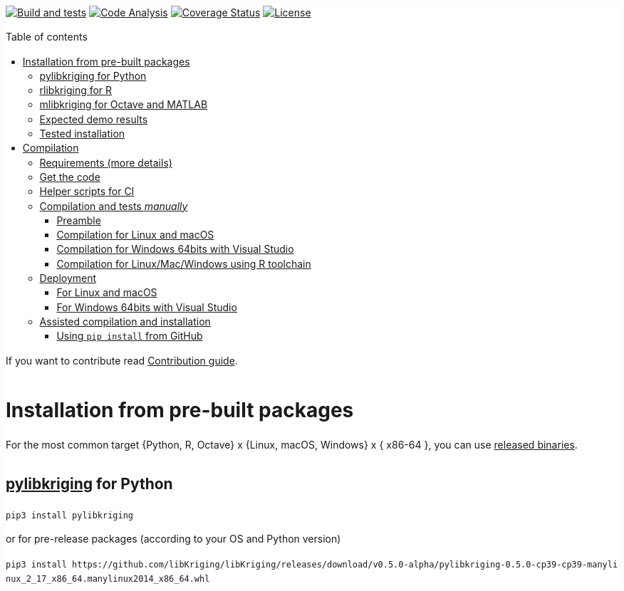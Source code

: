 [![Build and tests](https://github.com/libKriging/libKriging/actions/workflows/main.yml/badge.svg)](https://github.com/libKriging/libKriging/actions/workflows/main.yml)
[![Code Analysis](https://github.com/libKriging/libKriging/actions/workflows/analysis.yml/badge.svg)](https://github.com/libKriging/libKriging/actions/workflows/analysis.yml)
[![Coverage Status](https://coveralls.io/repos/github/libKriging/libKriging/badge.svg?branch=master)](https://coveralls.io/github/libKriging/libKriging?branch=master)
[![License](https://img.shields.io/badge/license-Apache%202-blue.svg)](https://opensource.org/licenses/Apache-2.0)

Table of contents

- [Installation from pre-built packages](#installation-from-pre-built-packages)
    - [pylibkriging for Python](#pylibkriging-for-python)
    - [rlibkriging for R](#rlibkriging-for-r)
    - [mlibkriging for Octave and MATLAB](#mlibkriging-for-octave-and-matlab)
    - [Expected demo results](#expected-demo-results)
    - [Tested installation](#tested-installation)
- [Compilation](#compilation)
    - [Requirements (more details)](#requirements-more-details)
    - [Get the code](#get-the-code)
    - [Helper scripts for CI](#helper-scripts-for-ci)
    - [Compilation and tests *manually*](#compilation-and-tests-manually)
        - [Preamble](#preamble)
        - [Compilation for Linux and macOS](#compilation-for-linux-and-macos)
        - [Compilation for Windows 64bits with Visual Studio](#compilation-for-windows-64bits-with-visual-studio)
        - [Compilation for Linux/Mac/Windows using R toolchain](#compilation-for-linuxmacwindows-using-r-toolchain)
    - [Deployment](#deployment)
        - [For Linux and macOS](#for-linux-and-macos)
        - [For Windows 64bits with Visual Studio](#for-windows-64bits-with-visual-studio)
    - [Assisted compilation and installation](#assisted-compilation-and-installation)
        - [Using `pip install` from GitHub](#using-pip-install-from-github)

If you want to contribute read [Contribution guide](CONTRIBUTING.md).

# Installation from pre-built packages

For the most common target {Python, R, Octave} x {Linux, macOS, Windows} x { x86-64 }, you can
use [released binaries](https://github.com/libKriging/libKriging/releases).

## [pylibkriging](https://pypi.org/project/pylibkriging/) for Python

```shell
pip3 install pylibkriging
```

or for pre-release packages (according to your OS and Python version)

```shell
pip3 install https://github.com/libKriging/libKriging/releases/download/v0.5.0-alpha/pylibkriging-0.5.0-cp39-cp39-manylinux_2_17_x86_64.manylinux2014_x86_64.whl
```

